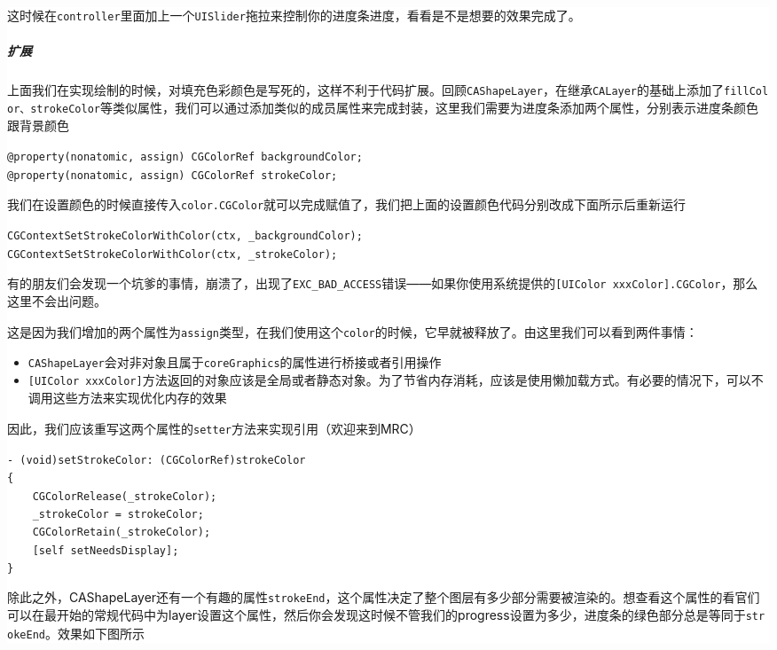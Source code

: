 
这时候在`controller`里面加上一个`UISlider`拖拉来控制你的进度条进度，看看是不是想要的效果完成了。

##### 扩展

上面我们在实现绘制的时候，对填充色彩颜色是写死的，这样不利于代码扩展。回顾`CAShapeLayer`，在继承`CALayer`的基础上添加了`fillColor、strokeColor`等类似属性，我们可以通过添加类似的成员属性来完成封装，这里我们需要为进度条添加两个属性，分别表示进度条颜色跟背景颜色

 
	@property(nonatomic, assign) CGColorRef backgroundColor;
	@property(nonatomic, assign) CGColorRef strokeColor;


我们在设置颜色的时候直接传入`color.CGColor`就可以完成赋值了，我们把上面的设置颜色代码分别改成下面所示后重新运行

 
	CGContextSetStrokeColorWithColor(ctx, _backgroundColor);
	CGContextSetStrokeColorWithColor(ctx, _strokeColor);


有的朋友们会发现一个坑爹的事情，崩溃了，出现了`EXC_BAD_ACCESS`错误——如果你使用系统提供的`[UIColor xxxColor].CGColor`，那么这里不会出问题。

这是因为我们增加的两个属性为`assign`类型，在我们使用这个`color`的时候，它早就被释放了。由这里我们可以看到两件事情：

- `CAShapeLayer`会对非对象且属于`coreGraphics`的属性进行桥接或者引用操作
- `[UIColor xxxColor]`方法返回的对象应该是全局或者静态对象。为了节省内存消耗，应该是使用懒加载方式。有必要的情况下，可以不调用这些方法来实现优化内存的效果

因此，我们应该重写这两个属性的`setter`方法来实现引用（欢迎来到MRC）

 
	- (void)setStrokeColor: (CGColorRef)strokeColor
	{
	    CGColorRelease(_strokeColor);
	    _strokeColor = strokeColor;
	    CGColorRetain(_strokeColor);
	    [self setNeedsDisplay];
	}


除此之外，CAShapeLayer还有一个有趣的属性`strokeEnd`，这个属性决定了整个图层有多少部分需要被渲染的。想查看这个属性的看官们可以在最开始的常规代码中为layer设置这个属性，然后你会发现这时候不管我们的progress设置为多少，进度条的绿色部分总是等同于`strokeEnd`。效果如下图所示

